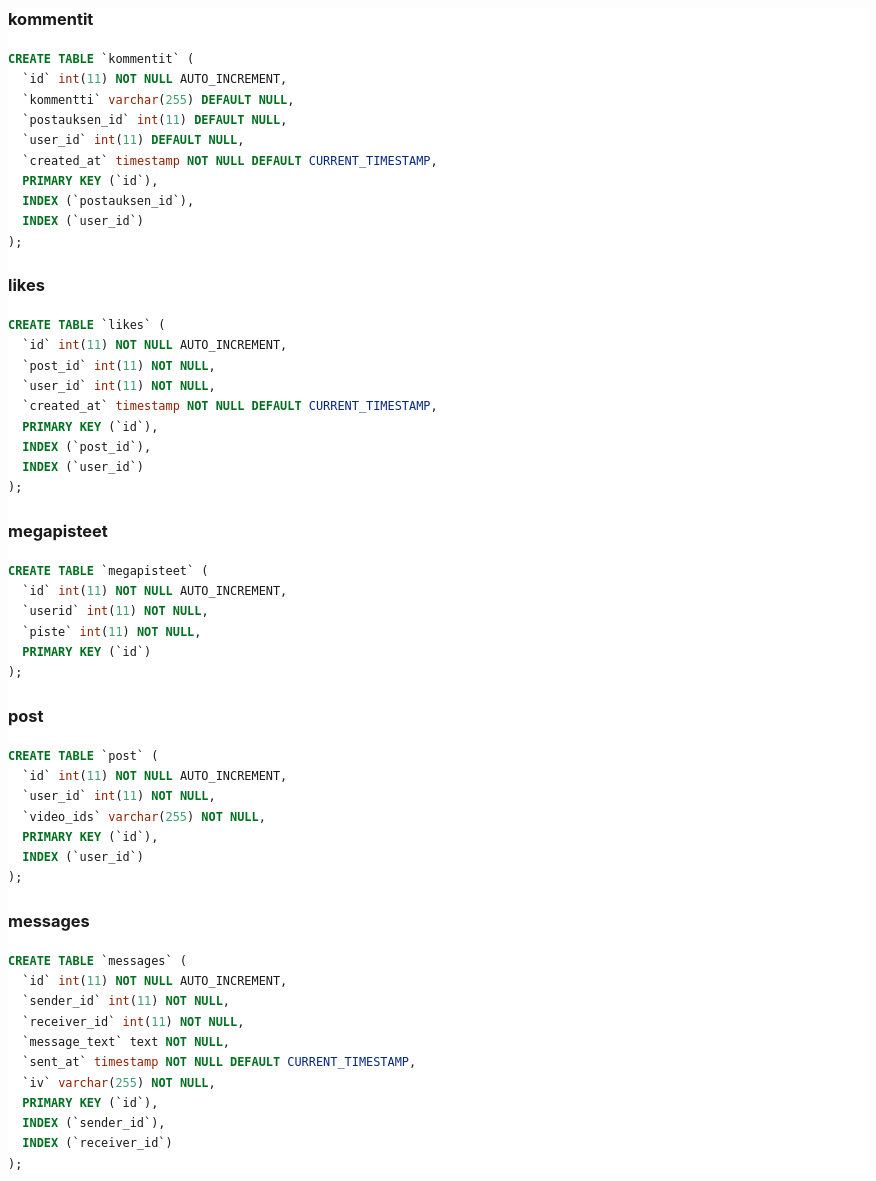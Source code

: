 ### kommentit
```sql
CREATE TABLE `kommentit` (
  `id` int(11) NOT NULL AUTO_INCREMENT,
  `kommentti` varchar(255) DEFAULT NULL,
  `postauksen_id` int(11) DEFAULT NULL,
  `user_id` int(11) DEFAULT NULL,
  `created_at` timestamp NOT NULL DEFAULT CURRENT_TIMESTAMP,
  PRIMARY KEY (`id`),
  INDEX (`postauksen_id`),
  INDEX (`user_id`)
);
```

### likes
```sql
CREATE TABLE `likes` (
  `id` int(11) NOT NULL AUTO_INCREMENT,
  `post_id` int(11) NOT NULL,
  `user_id` int(11) NOT NULL,
  `created_at` timestamp NOT NULL DEFAULT CURRENT_TIMESTAMP,
  PRIMARY KEY (`id`),
  INDEX (`post_id`),
  INDEX (`user_id`)
);
```

### megapisteet
```sql
CREATE TABLE `megapisteet` (
  `id` int(11) NOT NULL AUTO_INCREMENT,
  `userid` int(11) NOT NULL,
  `piste` int(11) NOT NULL,
  PRIMARY KEY (`id`)
);
```

### post
```sql
CREATE TABLE `post` (
  `id` int(11) NOT NULL AUTO_INCREMENT,
  `user_id` int(11) NOT NULL,
  `video_ids` varchar(255) NOT NULL,
  PRIMARY KEY (`id`),
  INDEX (`user_id`)
);
```

### messages
```sql
CREATE TABLE `messages` (
  `id` int(11) NOT NULL AUTO_INCREMENT,
  `sender_id` int(11) NOT NULL,
  `receiver_id` int(11) NOT NULL,
  `message_text` text NOT NULL,
  `sent_at` timestamp NOT NULL DEFAULT CURRENT_TIMESTAMP,
  `iv` varchar(255) NOT NULL,
  PRIMARY KEY (`id`),
  INDEX (`sender_id`),
  INDEX (`receiver_id`)
);
```

